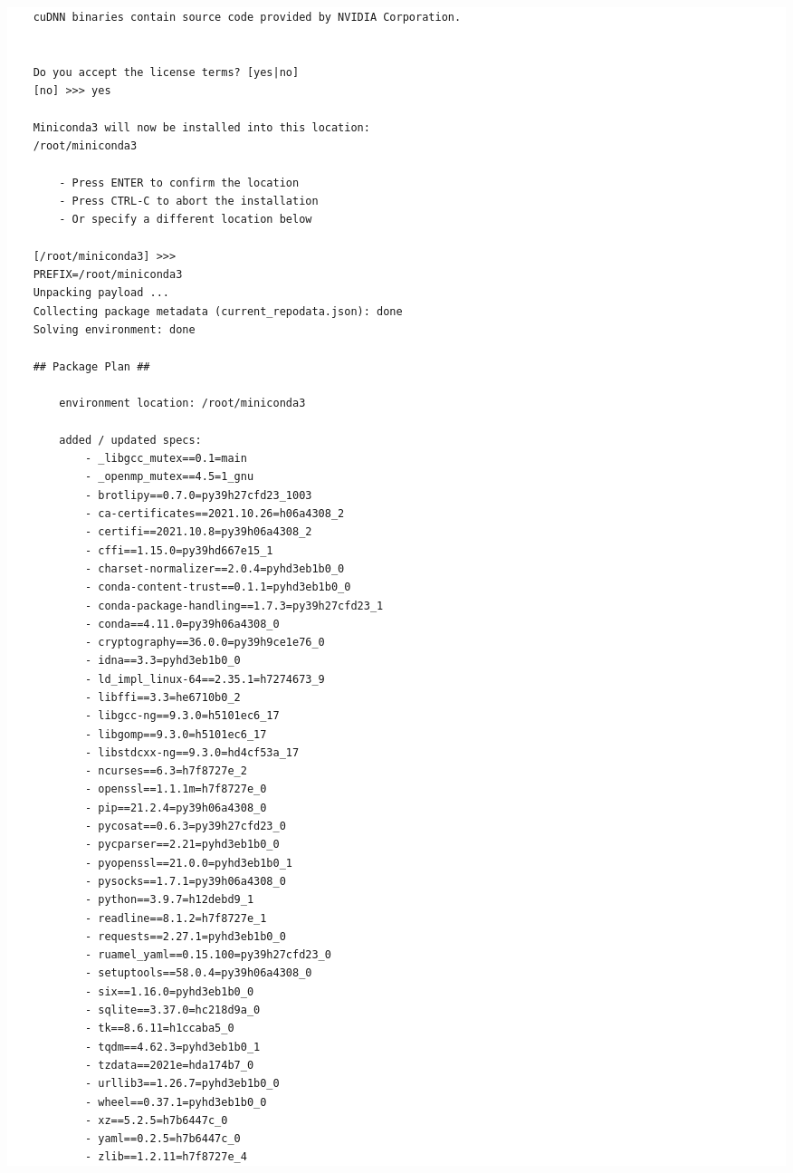 		cuDNN binaries contain source code provided by NVIDIA Corporation.


		Do you accept the license terms? [yes|no]
		[no] >>> yes

		Miniconda3 will now be installed into this location:
		/root/miniconda3

			- Press ENTER to confirm the location
			- Press CTRL-C to abort the installation
			- Or specify a different location below

		[/root/miniconda3] >>>
		PREFIX=/root/miniconda3
		Unpacking payload ...
		Collecting package metadata (current_repodata.json): done
		Solving environment: done

		## Package Plan ##

			environment location: /root/miniconda3

			added / updated specs:
				- _libgcc_mutex==0.1=main
				- _openmp_mutex==4.5=1_gnu
				- brotlipy==0.7.0=py39h27cfd23_1003
				- ca-certificates==2021.10.26=h06a4308_2
				- certifi==2021.10.8=py39h06a4308_2
				- cffi==1.15.0=py39hd667e15_1
				- charset-normalizer==2.0.4=pyhd3eb1b0_0
				- conda-content-trust==0.1.1=pyhd3eb1b0_0
				- conda-package-handling==1.7.3=py39h27cfd23_1
				- conda==4.11.0=py39h06a4308_0
				- cryptography==36.0.0=py39h9ce1e76_0
				- idna==3.3=pyhd3eb1b0_0
				- ld_impl_linux-64==2.35.1=h7274673_9
				- libffi==3.3=he6710b0_2
				- libgcc-ng==9.3.0=h5101ec6_17
				- libgomp==9.3.0=h5101ec6_17
				- libstdcxx-ng==9.3.0=hd4cf53a_17
				- ncurses==6.3=h7f8727e_2
				- openssl==1.1.1m=h7f8727e_0
				- pip==21.2.4=py39h06a4308_0
				- pycosat==0.6.3=py39h27cfd23_0
				- pycparser==2.21=pyhd3eb1b0_0
				- pyopenssl==21.0.0=pyhd3eb1b0_1
				- pysocks==1.7.1=py39h06a4308_0
				- python==3.9.7=h12debd9_1
				- readline==8.1.2=h7f8727e_1
				- requests==2.27.1=pyhd3eb1b0_0
				- ruamel_yaml==0.15.100=py39h27cfd23_0
				- setuptools==58.0.4=py39h06a4308_0
				- six==1.16.0=pyhd3eb1b0_0
				- sqlite==3.37.0=hc218d9a_0
				- tk==8.6.11=h1ccaba5_0
				- tqdm==4.62.3=pyhd3eb1b0_1
				- tzdata==2021e=hda174b7_0
				- urllib3==1.26.7=pyhd3eb1b0_0
				- wheel==0.37.1=pyhd3eb1b0_0
				- xz==5.2.5=h7b6447c_0
				- yaml==0.2.5=h7b6447c_0
				- zlib==1.2.11=h7f8727e_4
